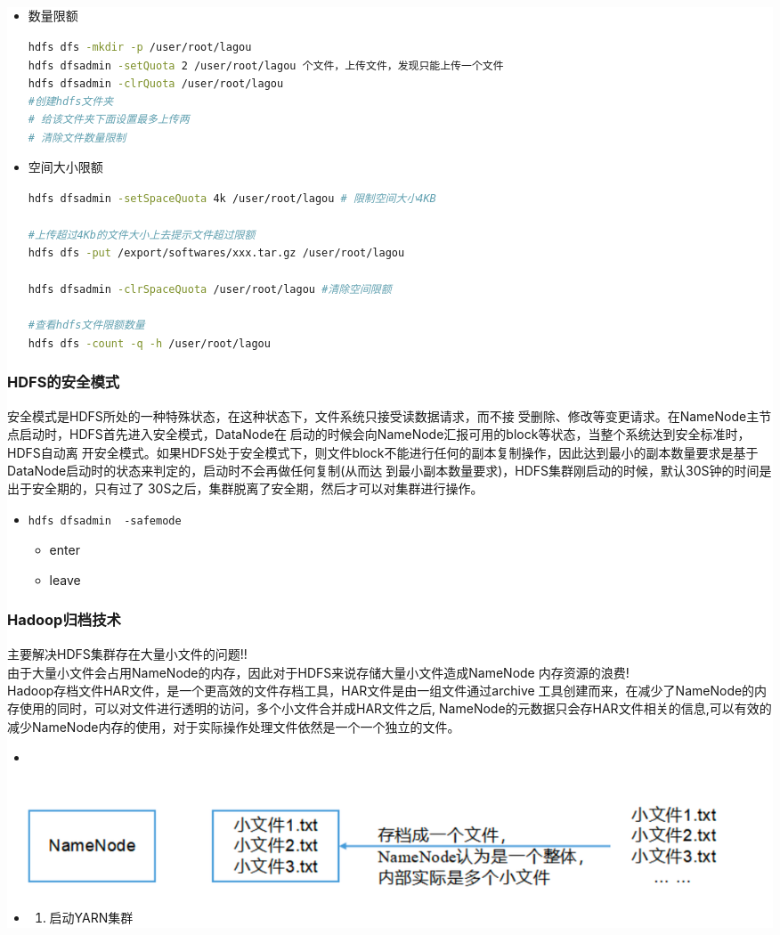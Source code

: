 - 数量限额

  ```sh  
  hdfs dfs -mkdir -p /user/root/lagou  
  hdfs dfsadmin -setQuota 2 /user/root/lagou 个文件，上传文件，发现只能上传一个文件  
  hdfs dfsadmin -clrQuota /user/root/lagou  
  #创建hdfs文件夹  
  # 给该文件夹下面设置最多上传两  
  # 清除文件数量限制  
  ```

- 空间大小限额

  ```sh  
  hdfs dfsadmin -setSpaceQuota 4k /user/root/lagou # 限制空间大小4KB   
    
  #上传超过4Kb的文件大小上去提示文件超过限额  
  hdfs dfs -put /export/softwares/xxx.tar.gz /user/root/lagou  
    
  hdfs dfsadmin -clrSpaceQuota /user/root/lagou #清除空间限额  
    
  #查看hdfs文件限额数量  
  hdfs dfs -count -q -h /user/root/lagou  
  ```

### HDFS的安全模式

安全模式是HDFS所处的一种特殊状态，在这种状态下，文件系统只接受读数据请求，而不接 受删除、修改等变更请求。在NameNode主节点启动时，HDFS首先进入安全模式，DataNode在 启动的时候会向NameNode汇报可用的block等状态，当整个系统达到安全标准时，HDFS自动离 开安全模式。如果HDFS处于安全模式下，则文件block不能进行任何的副本复制操作，因此达到最小的副本数量要求是基于DataNode启动时的状态来判定的，启动时不会再做任何复制(从而达 到最小副本数量要求)，HDFS集群刚启动的时候，默认30S钟的时间是出于安全期的，只有过了 30S之后，集群脱离了安全期，然后才可以对集群进行操作。

- `hdfs dfsadmin  -safemode`

	- enter

	- leave

### Hadoop归档技术

主要解决HDFS集群存在大量小文件的问题!!  
由于大量小文件会占用NameNode的内存，因此对于HDFS来说存储大量小文件造成NameNode 内存资源的浪费!  
Hadoop存档文件HAR文件，是一个更高效的文件存档工具，HAR文件是由一组文件通过archive 工具创建而来，在减少了NameNode的内存使用的同时，可以对文件进行透明的访问，多个小文件合并成HAR文件之后, NameNode的元数据只会存HAR文件相关的信息,可以有效的减少NameNode内存的使用，对于实际操作处理文件依然是一个一个独立的文件。

- 
![](/resource/hadoop2/assets/4961E325-5F82-4ED4-B586-D86237EA9B4A.png)

- 1. 启动YARN集群
